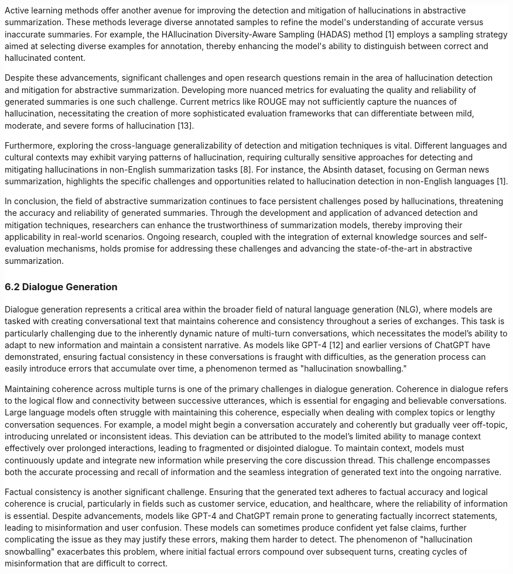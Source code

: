 Active learning methods offer another avenue for improving the detection and mitigation of hallucinations in abstractive summarization. These methods leverage diverse annotated samples to refine the model's understanding of accurate versus inaccurate summaries. For example, the HAllucination Diversity-Aware Sampling (HADAS) method [1] employs a sampling strategy aimed at selecting diverse examples for annotation, thereby enhancing the model's ability to distinguish between correct and hallucinated content.

Despite these advancements, significant challenges and open research questions remain in the area of hallucination detection and mitigation for abstractive summarization. Developing more nuanced metrics for evaluating the quality and reliability of generated summaries is one such challenge. Current metrics like ROUGE may not sufficiently capture the nuances of hallucination, necessitating the creation of more sophisticated evaluation frameworks that can differentiate between mild, moderate, and severe forms of hallucination [13].

Furthermore, exploring the cross-language generalizability of detection and mitigation techniques is vital. Different languages and cultural contexts may exhibit varying patterns of hallucination, requiring culturally sensitive approaches for detecting and mitigating hallucinations in non-English summarization tasks [8]. For instance, the Absinth dataset, focusing on German news summarization, highlights the specific challenges and opportunities related to hallucination detection in non-English languages [1].

In conclusion, the field of abstractive summarization continues to face persistent challenges posed by hallucinations, threatening the accuracy and reliability of generated summaries. Through the development and application of advanced detection and mitigation techniques, researchers can enhance the trustworthiness of summarization models, thereby improving their applicability in real-world scenarios. Ongoing research, coupled with the integration of external knowledge sources and self-evaluation mechanisms, holds promise for addressing these challenges and advancing the state-of-the-art in abstractive summarization.

### 6.2 Dialogue Generation

Dialogue generation represents a critical area within the broader field of natural language generation (NLG), where models are tasked with creating conversational text that maintains coherence and consistency throughout a series of exchanges. This task is particularly challenging due to the inherently dynamic nature of multi-turn conversations, which necessitates the model’s ability to adapt to new information and maintain a consistent narrative. As models like GPT-4 [12] and earlier versions of ChatGPT have demonstrated, ensuring factual consistency in these conversations is fraught with difficulties, as the generation process can easily introduce errors that accumulate over time, a phenomenon termed as "hallucination snowballing."

Maintaining coherence across multiple turns is one of the primary challenges in dialogue generation. Coherence in dialogue refers to the logical flow and connectivity between successive utterances, which is essential for engaging and believable conversations. Large language models often struggle with maintaining this coherence, especially when dealing with complex topics or lengthy conversation sequences. For example, a model might begin a conversation accurately and coherently but gradually veer off-topic, introducing unrelated or inconsistent ideas. This deviation can be attributed to the model’s limited ability to manage context effectively over prolonged interactions, leading to fragmented or disjointed dialogue. To maintain context, models must continuously update and integrate new information while preserving the core discussion thread. This challenge encompasses both the accurate processing and recall of information and the seamless integration of generated text into the ongoing narrative.

Factual consistency is another significant challenge. Ensuring that the generated text adheres to factual accuracy and logical coherence is crucial, particularly in fields such as customer service, education, and healthcare, where the reliability of information is essential. Despite advancements, models like GPT-4 and ChatGPT remain prone to generating factually incorrect statements, leading to misinformation and user confusion. These models can sometimes produce confident yet false claims, further complicating the issue as they may justify these errors, making them harder to detect. The phenomenon of "hallucination snowballing" exacerbates this problem, where initial factual errors compound over subsequent turns, creating cycles of misinformation that are difficult to correct.
